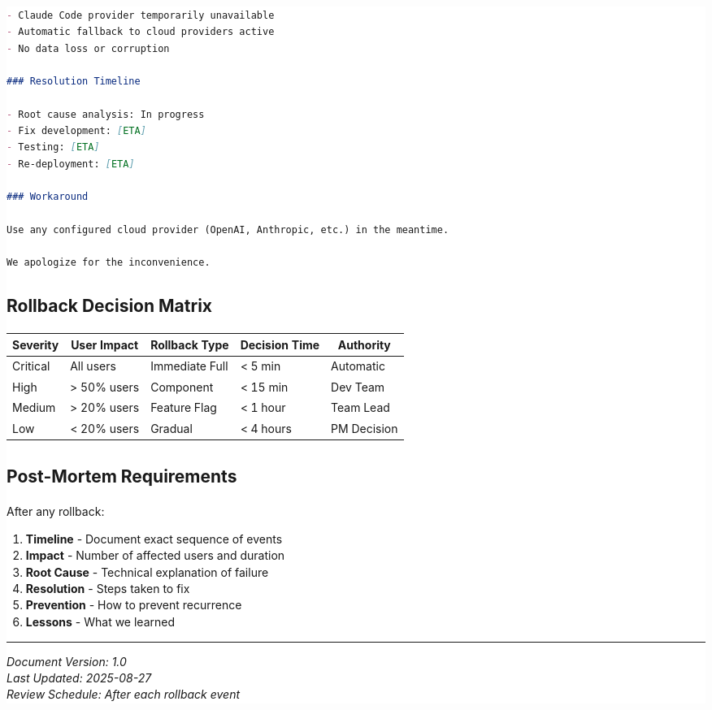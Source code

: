 ```markdown
- Claude Code provider temporarily unavailable
- Automatic fallback to cloud providers active
- No data loss or corruption

### Resolution Timeline

- Root cause analysis: In progress
- Fix development: [ETA]
- Testing: [ETA]
- Re-deployment: [ETA]

### Workaround

Use any configured cloud provider (OpenAI, Anthropic, etc.) in the meantime.

We apologize for the inconvenience.
```

## Rollback Decision Matrix

| Severity | User Impact | Rollback Type  | Decision Time | Authority   |
| -------- | ----------- | -------------- | ------------- | ----------- |
| Critical | All users   | Immediate Full | < 5 min       | Automatic   |
| High     | > 50% users | Component      | < 15 min      | Dev Team    |
| Medium   | > 20% users | Feature Flag   | < 1 hour      | Team Lead   |
| Low      | < 20% users | Gradual        | < 4 hours     | PM Decision |

## Post-Mortem Requirements

After any rollback:

1. **Timeline** - Document exact sequence of events
2. **Impact** - Number of affected users and duration
3. **Root Cause** - Technical explanation of failure
4. **Resolution** - Steps taken to fix
5. **Prevention** - How to prevent recurrence
6. **Lessons** - What we learned

---

_Document Version: 1.0_  
_Last Updated: 2025-08-27_  
_Review Schedule: After each rollback event_

